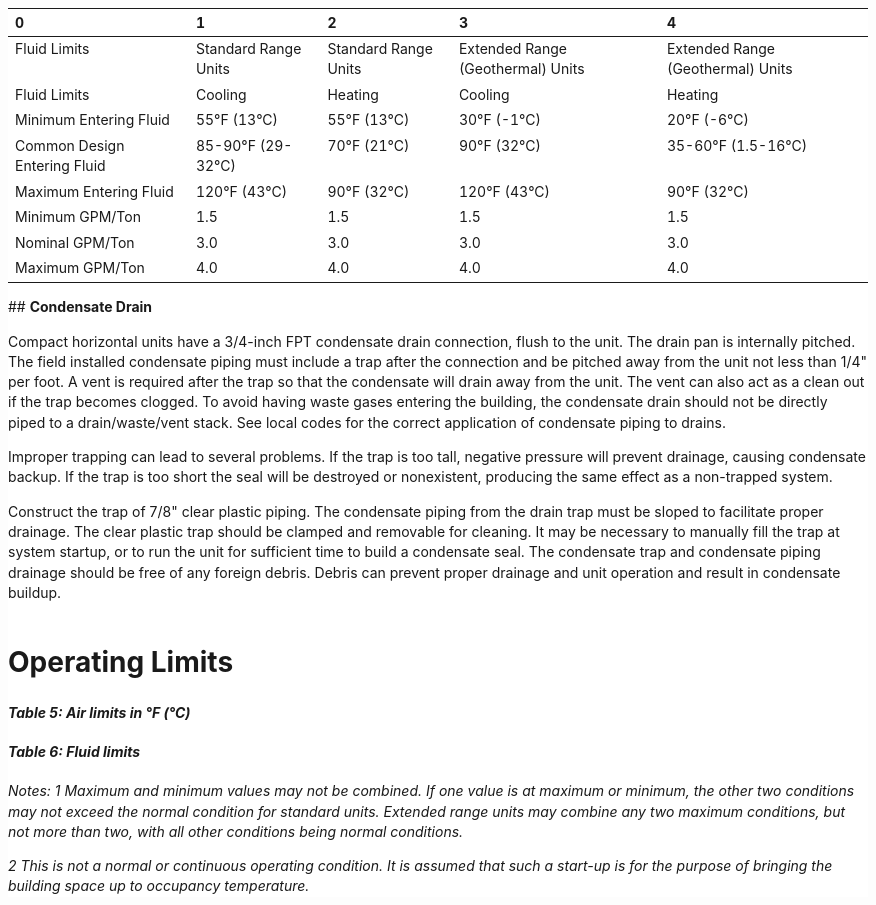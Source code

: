 | 0                            | 1                    | 2                    | 3                                 | 4                                 |
|:-----------------------------|:---------------------|:---------------------|:----------------------------------|:----------------------------------|
| Fluid Limits                 | Standard Range Units | Standard Range Units | Extended Range (Geothermal) Units | Extended Range (Geothermal) Units |
| Fluid Limits                 | Cooling              | Heating              | Cooling                           | Heating                           |
| Minimum Entering Fluid       | 55°F (13°C)          | 55°F (13°C)          | 30°F (-1°C)                       | 20°F (-6°C)                       |
| Common Design Entering Fluid | 85-90°F (29-32°C)    | 70°F (21°C)          | 90°F (32°C)                       | 35-60°F (1.5-16°C)                |
| Maximum Entering Fluid       | 120°F (43°C)         | 90°F (32°C)          | 120°F (43°C)                      | 90°F (32°C)                       |
| Minimum GPM/Ton              | 1.5                  | 1.5                  | 1.5                               | 1.5                               |
| Nominal GPM/Ton              | 3.0                  | 3.0                  | 3.0                               | 3.0                               |
| Maximum GPM/Ton              | 4.0                  | 4.0                  | 4.0                               | 4.0                               |



<span id="page-21-0"></span>## **Condensate Drain**

Compact horizontal units have a 3/4-inch FPT condensate drain connection, flush to the unit. The drain pan is internally pitched. The field installed condensate piping must include a trap after the connection and be pitched away from the unit not less than 1/4" per foot. A vent is required after the trap so that the condensate will drain away from the unit. The vent can also act as a clean out if the trap becomes clogged. To avoid having waste gases entering the building, the condensate drain should not be directly piped to a drain/waste/vent stack. See local codes for the correct application of condensate piping to drains.

Improper trapping can lead to several problems. If the trap is too tall, negative pressure will prevent drainage, causing condensate backup. If the trap is too short the seal will be destroyed or nonexistent, producing the same effect as a non-trapped system.

Construct the trap of 7/8" clear plastic piping. The condensate piping from the drain trap must be sloped to facilitate proper drainage. The clear plastic trap should be clamped and removable for cleaning. It may be necessary to manually fill the trap at system startup, or to run the unit for sufficient time to build a condensate seal. The condensate trap and condensate piping drainage should be free of any foreign debris. Debris can prevent proper drainage and unit operation and result in condensate buildup.

# **Operating Limits**

#### *Table 5: Air limits in °F (°C)*


#### *Table 6: Fluid limits*


*Notes: 1 Maximum and minimum values may not be combined. If one value is at maximum or minimum, the other two conditions may not exceed the normal condition for standard units. Extended range units may combine any two maximum conditions, but not more than two, with all other conditions being normal conditions.*

*2 This is not a normal or continuous operating condition. It is assumed that such a start-up is for the purpose of bringing the building space up to occupancy temperature.*
